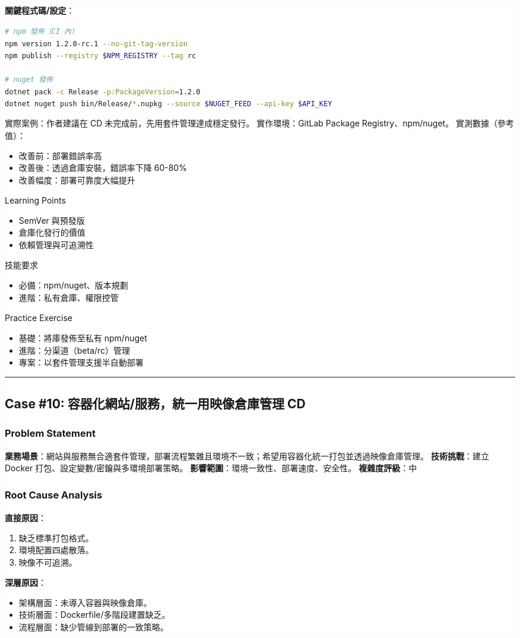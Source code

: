**關鍵程式碼/設定**：
```bash
# npm 發佈（CI 內）
npm version 1.2.0-rc.1 --no-git-tag-version
npm publish --registry $NPM_REGISTRY --tag rc

# nuget 發佈
dotnet pack -c Release -p:PackageVersion=1.2.0
dotnet nuget push bin/Release/*.nupkg --source $NUGET_FEED --api-key $API_KEY
```

實際案例：作者建議在 CD 未完成前，先用套件管理達成穩定發行。
實作環境：GitLab Package Registry、npm/nuget。
實測數據（參考值）：
- 改善前：部署錯誤率高
- 改善後：透過倉庫安裝，錯誤率下降 60-80%
- 改善幅度：部署可靠度大幅提升

Learning Points
- SemVer 與預發版
- 倉庫化發行的價值
- 依賴管理與可追溯性

技能要求
- 必備：npm/nuget、版本規劃
- 進階：私有倉庫、權限控管

Practice Exercise
- 基礎：將庫發佈至私有 npm/nuget
- 進階：分渠道（beta/rc）管理
- 專案：以套件管理支援半自動部署

---

## Case #10: 容器化網站/服務，統一用映像倉庫管理 CD

### Problem Statement
**業務場景**：網站與服務無合適套件管理，部署流程繁雜且環境不一致；希望用容器化統一打包並透過映像倉庫管理。
**技術挑戰**：建立 Docker 打包、設定變數/密鑰與多環境部署策略。
**影響範圍**：環境一致性、部署速度、安全性。
**複雜度評級**：中

### Root Cause Analysis
**直接原因**：
1. 缺乏標準打包格式。
2. 環境配置四處散落。
3. 映像不可追溯。

**深層原因**：
- 架構層面：未導入容器與映像倉庫。
- 技術層面：Dockerfile/多階段建置缺乏。
- 流程層面：缺少管線到部署的一致策略。
